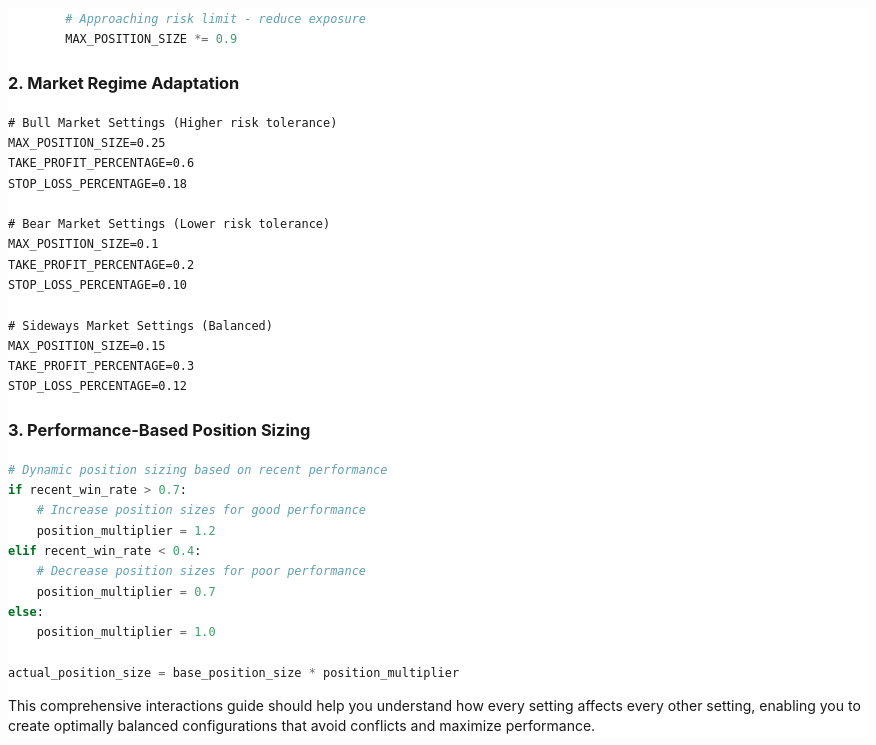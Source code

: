 ```python
        # Approaching risk limit - reduce exposure
        MAX_POSITION_SIZE *= 0.9
```

### 2. **Market Regime Adaptation**
```env
# Bull Market Settings (Higher risk tolerance)
MAX_POSITION_SIZE=0.25
TAKE_PROFIT_PERCENTAGE=0.6
STOP_LOSS_PERCENTAGE=0.18

# Bear Market Settings (Lower risk tolerance) 
MAX_POSITION_SIZE=0.1
TAKE_PROFIT_PERCENTAGE=0.2
STOP_LOSS_PERCENTAGE=0.10

# Sideways Market Settings (Balanced)
MAX_POSITION_SIZE=0.15
TAKE_PROFIT_PERCENTAGE=0.3
STOP_LOSS_PERCENTAGE=0.12
```

### 3. **Performance-Based Position Sizing**
```python
# Dynamic position sizing based on recent performance
if recent_win_rate > 0.7:
    # Increase position sizes for good performance
    position_multiplier = 1.2
elif recent_win_rate < 0.4:
    # Decrease position sizes for poor performance
    position_multiplier = 0.7
else:
    position_multiplier = 1.0

actual_position_size = base_position_size * position_multiplier
```

This comprehensive interactions guide should help you understand how every setting affects every other setting, enabling you to create optimally balanced configurations that avoid conflicts and maximize performance.